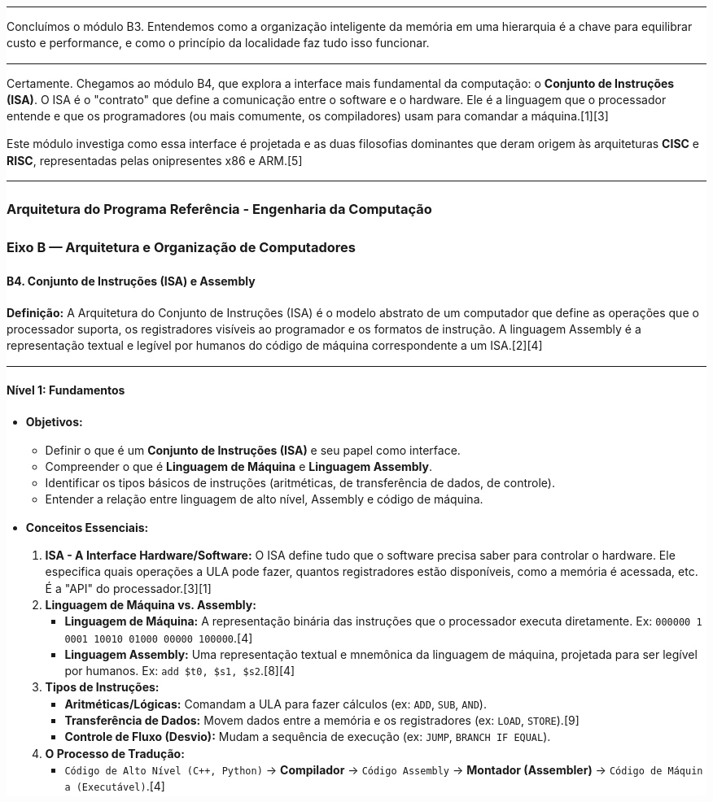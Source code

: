 ***
Concluímos o módulo B3. Entendemos como a organização inteligente da memória em uma hierarquia é a chave para equilibrar custo e performance, e como o princípio da localidade faz tudo isso funcionar.

---

Certamente. Chegamos ao módulo B4, que explora a interface mais fundamental da computação: o **Conjunto de Instruções (ISA)**. O ISA é o "contrato" que define a comunicação entre o software e o hardware. Ele é a linguagem que o processador entende e que os programadores (ou mais comumente, os compiladores) usam para comandar a máquina.[1][3]

Este módulo investiga como essa interface é projetada e as duas filosofias dominantes que deram origem às arquiteturas **CISC** e **RISC**, representadas pelas onipresentes x86 e ARM.[5]

***

### **Arquitetura do Programa Referência - Engenharia da Computação**

### **Eixo B — Arquitetura e Organização de Computadores**

#### **B4. Conjunto de Instruções (ISA) e Assembly**
**Definição:** A Arquitetura do Conjunto de Instruções (ISA) é o modelo abstrato de um computador que define as operações que o processador suporta, os registradores visíveis ao programador e os formatos de instrução. A linguagem Assembly é a representação textual e legível por humanos do código de máquina correspondente a um ISA.[2][4]

***

#### **Nível 1: Fundamentos**

*   **Objetivos:**
    *   Definir o que é um **Conjunto de Instruções (ISA)** e seu papel como interface.
    *   Compreender o que é **Linguagem de Máquina** e **Linguagem Assembly**.
    *   Identificar os tipos básicos de instruções (aritméticas, de transferência de dados, de controle).
    *   Entender a relação entre linguagem de alto nível, Assembly e código de máquina.

*   **Conceitos Essenciais:**
    1.  **ISA - A Interface Hardware/Software:** O ISA define tudo que o software precisa saber para controlar o hardware. Ele especifica quais operações a ULA pode fazer, quantos registradores estão disponíveis, como a memória é acessada, etc. É a "API" do processador.[3][1]
    2.  **Linguagem de Máquina vs. Assembly:**
        *   **Linguagem de Máquina:** A representação binária das instruções que o processador executa diretamente. Ex: `000000 10001 10010 01000 00000 100000`.[4]
        *   **Linguagem Assembly:** Uma representação textual e mnemônica da linguagem de máquina, projetada para ser legível por humanos. Ex: `add $t0, $s1, $s2`.[8][4]
    3.  **Tipos de Instruções:**
        *   **Aritméticas/Lógicas:** Comandam a ULA para fazer cálculos (ex: `ADD`, `SUB`, `AND`).
        *   **Transferência de Dados:** Movem dados entre a memória e os registradores (ex: `LOAD`, `STORE`).[9]
        *   **Controle de Fluxo (Desvio):** Mudam a sequência de execução (ex: `JUMP`, `BRANCH IF EQUAL`).
    4.  **O Processo de Tradução:**
        *   `Código de Alto Nível (C++, Python)` -> **Compilador** -> `Código Assembly` -> **Montador (Assembler)** -> `Código de Máquina (Executável)`.[4]

